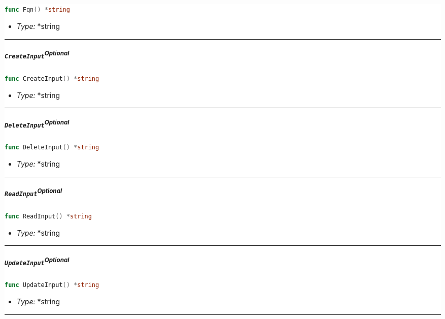 ```go
func Fqn() *string
```

- *Type:* *string

---

##### `CreateInput`<sup>Optional</sup> <a name="CreateInput" id="@cdktf/provider-azurerm.resourcePolicyRemediation.ResourcePolicyRemediationTimeoutsOutputReference.property.createInput"></a>

```go
func CreateInput() *string
```

- *Type:* *string

---

##### `DeleteInput`<sup>Optional</sup> <a name="DeleteInput" id="@cdktf/provider-azurerm.resourcePolicyRemediation.ResourcePolicyRemediationTimeoutsOutputReference.property.deleteInput"></a>

```go
func DeleteInput() *string
```

- *Type:* *string

---

##### `ReadInput`<sup>Optional</sup> <a name="ReadInput" id="@cdktf/provider-azurerm.resourcePolicyRemediation.ResourcePolicyRemediationTimeoutsOutputReference.property.readInput"></a>

```go
func ReadInput() *string
```

- *Type:* *string

---

##### `UpdateInput`<sup>Optional</sup> <a name="UpdateInput" id="@cdktf/provider-azurerm.resourcePolicyRemediation.ResourcePolicyRemediationTimeoutsOutputReference.property.updateInput"></a>

```go
func UpdateInput() *string
```

- *Type:* *string

---
